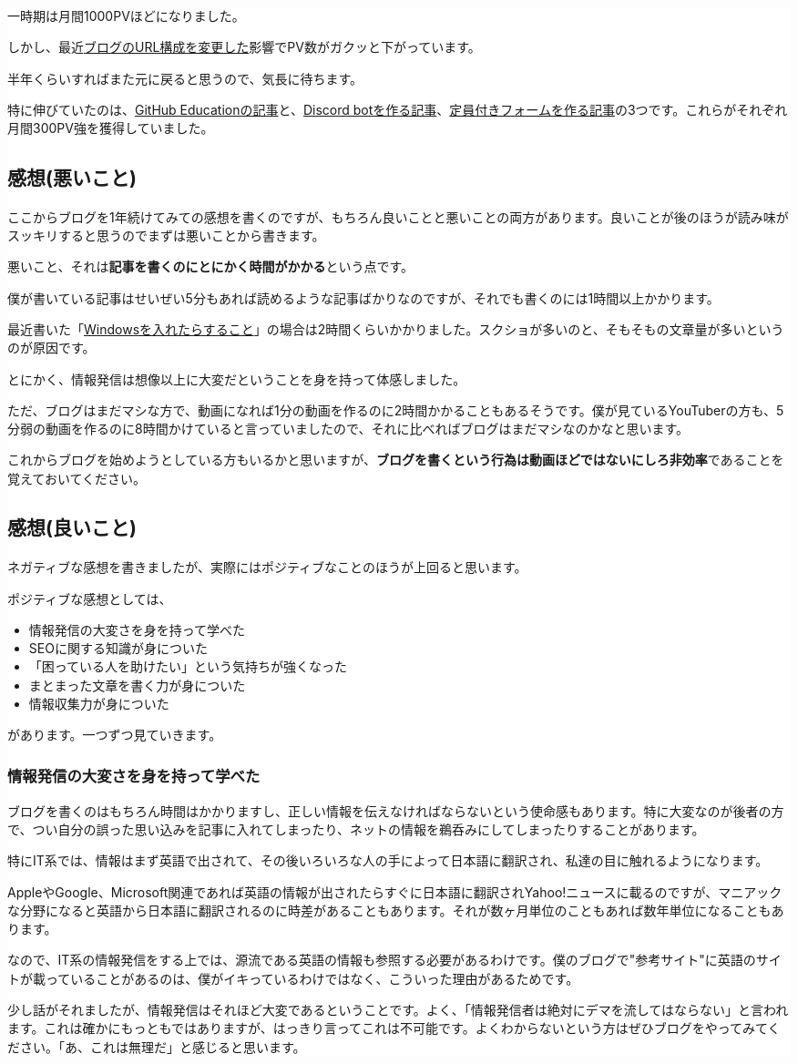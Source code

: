 一時期は月間1000PVほどになりました。

しかし、最近[ブログのURL構成を変更した](https://r-40021.github.io/blog/2022-05/renewal#h-%E8%A8%98%E4%BA%8B-url-%E3%81%AE%E5%A4%89%E6%9B%B4)影響でPV数がガクッと下がっています。

半年くらいすればまた元に戻ると思うので、気長に待ちます。

特に伸びていたのは、[GitHub Educationの記事](https://r-40021.github.io/blog/2021-09/github-education)と、[Discord botを作る記事](https://r-40021.github.io/blog/2021-09/discord-kocho)、[定員付きフォームを作る記事](https://r-40021.github.io/blog/2021-09/form-limit)の3つです。これらがそれぞれ月間300PV強を獲得していました。

## 感想(悪いこと)

ここからブログを1年続けてみての感想を書くのですが、もちろん良いことと悪いことの両方があります。良いことが後のほうが読み味がスッキリすると思うのでまずは悪いことから書きます。

悪いこと、それは**記事を書くのにとにかく時間がかかる**という点です。

僕が書いている記事はせいぜい5分もあれば読めるような記事ばかりなのですが、それでも書くのには1時間以上かかります。

最近書いた「[Windowsを入れたらすること](https://r-40021.github.io/blog/2022-07/windows)」の場合は2時間くらいかかりました。スクショが多いのと、そもそもの文章量が多いというのが原因です。

とにかく、情報発信は想像以上に大変だということを身を持って体感しました。

ただ、ブログはまだマシな方で、動画になれば1分の動画を作るのに2時間かかることもあるそうです。僕が見ているYouTuberの方も、5分弱の動画を作るのに8時間かけていると言っていましたので、それに比べればブログはまだマシなのかなと思います。

これからブログを始めようとしている方もいるかと思いますが、**ブログを書くという行為は動画ほどではないにしろ非効率**であることを覚えておいてください。

## 感想(良いこと)

ネガティブな感想を書きましたが、実際にはポジティブなことのほうが上回ると思います。

ポジティブな感想としては、

* 情報発信の大変さを身を持って学べた
* SEOに関する知識が身についた
* 「困っている人を助けたい」という気持ちが強くなった
* まとまった文章を書く力が身についた
* 情報収集力が身についた

があります。一つずつ見ていきます。

### 情報発信の大変さを身を持って学べた

ブログを書くのはもちろん時間はかかりますし、正しい情報を伝えなければならないという使命感もあります。特に大変なのが後者の方で、つい自分の誤った思い込みを記事に入れてしまったり、ネットの情報を鵜呑みにしてしまったりすることがあります。

特にIT系では、情報はまず英語で出されて、その後いろいろな人の手によって日本語に翻訳され、私達の目に触れるようになります。

AppleやGoogle、Microsoft関連であれば英語の情報が出されたらすぐに日本語に翻訳されYahoo!ニュースに載るのですが、マニアックな分野になると英語から日本語に翻訳されるのに時差があることもあります。それが数ヶ月単位のこともあれば数年単位になることもあります。

なので、IT系の情報発信をする上では、源流である英語の情報も参照する必要があるわけです。僕のブログで"参考サイト"に英語のサイトが載っていることがあるのは、僕がイキっているわけではなく、こういった理由があるためです。

少し話がそれましたが、情報発信はそれほど大変であるということです。よく、「情報発信者は絶対にデマを流してはならない」と言われます。これは確かにもっともではありますが、はっきり言ってこれは不可能です。よくわからないという方はぜひブログをやってみてください。「あ、これは無理だ」と感じると思います。
